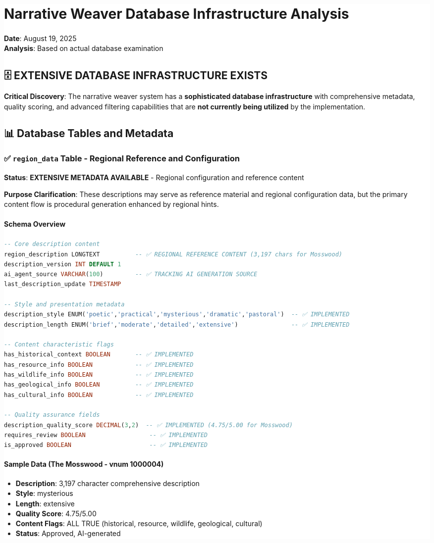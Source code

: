 # Narrative Weaver Database Infrastructure Analysis

**Date**: August 19, 2025  
**Analysis**: Based on actual database examination

## 🗄️ EXTENSIVE DATABASE INFRASTRUCTURE EXISTS

**Critical Discovery**: The narrative weaver system has a **sophisticated database infrastructure** with comprehensive metadata, quality scoring, and advanced filtering capabilities that are **not currently being utilized** by the implementation.

## 📊 Database Tables and Metadata

### ✅ `region_data` Table - **Regional Reference and Configuration**

**Status**: **EXTENSIVE METADATA AVAILABLE** - Regional configuration and reference content

**Purpose Clarification**: These descriptions may serve as reference material and regional configuration data, but the primary content flow is procedural generation enhanced by regional hints.

#### Schema Overview
```sql
-- Core description content  
region_description LONGTEXT          -- ✅ REGIONAL REFERENCE CONTENT (3,197 chars for Mosswood)
description_version INT DEFAULT 1
ai_agent_source VARCHAR(100)         -- ✅ TRACKING AI GENERATION SOURCE
last_description_update TIMESTAMP

-- Style and presentation metadata
description_style ENUM('poetic','practical','mysterious','dramatic','pastoral')  -- ✅ IMPLEMENTED
description_length ENUM('brief','moderate','detailed','extensive')               -- ✅ IMPLEMENTED

-- Content characteristic flags  
has_historical_context BOOLEAN       -- ✅ IMPLEMENTED
has_resource_info BOOLEAN            -- ✅ IMPLEMENTED  
has_wildlife_info BOOLEAN            -- ✅ IMPLEMENTED
has_geological_info BOOLEAN          -- ✅ IMPLEMENTED
has_cultural_info BOOLEAN            -- ✅ IMPLEMENTED

-- Quality assurance fields
description_quality_score DECIMAL(3,2)  -- ✅ IMPLEMENTED (4.75/5.00 for Mosswood)
requires_review BOOLEAN                  -- ✅ IMPLEMENTED
is_approved BOOLEAN                      -- ✅ IMPLEMENTED
```

#### Sample Data (The Mosswood - vnum 1000004)
- **Description**: 3,197 character comprehensive description
- **Style**: mysterious  
- **Length**: extensive
- **Quality Score**: 4.75/5.00
- **Content Flags**: ALL TRUE (historical, resource, wildlife, geological, cultural)
- **Status**: Approved, AI-generated
